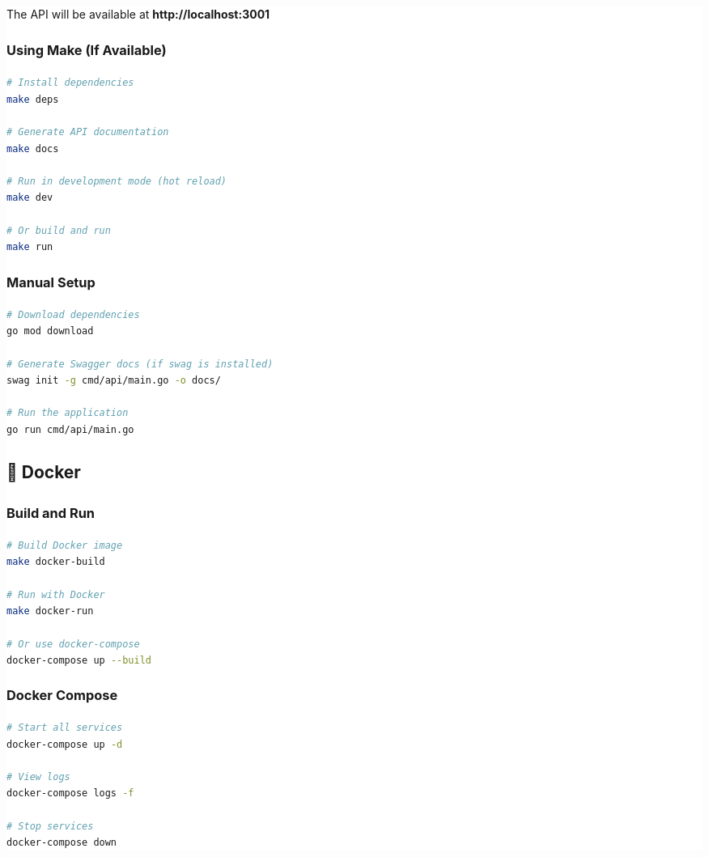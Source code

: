 The API will be available at **http://localhost:3001**

### Using Make (If Available)
```bash
# Install dependencies
make deps

# Generate API documentation
make docs

# Run in development mode (hot reload)
make dev

# Or build and run
make run
```

### Manual Setup
```bash
# Download dependencies
go mod download

# Generate Swagger docs (if swag is installed)
swag init -g cmd/api/main.go -o docs/

# Run the application
go run cmd/api/main.go
```

## 🐳 Docker

### Build and Run
```bash
# Build Docker image
make docker-build

# Run with Docker
make docker-run

# Or use docker-compose
docker-compose up --build
```

### Docker Compose
```bash
# Start all services
docker-compose up -d

# View logs
docker-compose logs -f

# Stop services
docker-compose down
```
